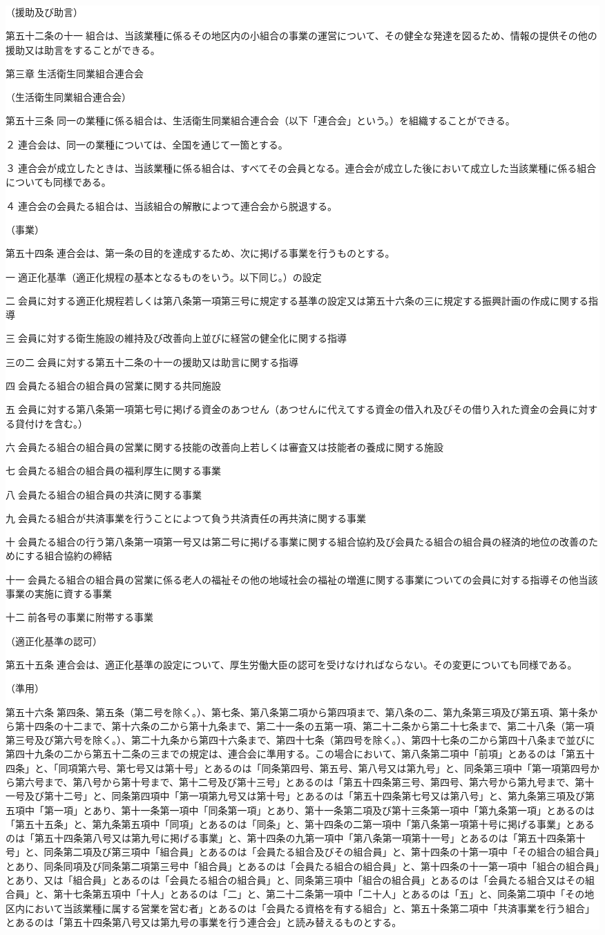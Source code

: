 （援助及び助言）

第五十二条の十一 組合は、当該業種に係るその地区内の小組合の事業の運営について、その健全な発達を図るため、情報の提供その他の援助又は助言をすることができる。

第三章 生活衛生同業組合連合会

（生活衛生同業組合連合会）

第五十三条 同一の業種に係る組合は、生活衛生同業組合連合会（以下「連合会」という。）を組織することができる。

２ 連合会は、同一の業種については、全国を通じて一箇とする。

３ 連合会が成立したときは、当該業種に係る組合は、すべてその会員となる。連合会が成立した後において成立した当該業種に係る組合についても同様である。

４ 連合会の会員たる組合は、当該組合の解散によつて連合会から脱退する。

（事業）

第五十四条 連合会は、第一条の目的を達成するため、次に掲げる事業を行うものとする。

一 適正化基準（適正化規程の基本となるものをいう。以下同じ。）の設定

二 会員に対する適正化規程若しくは第八条第一項第三号に規定する基準の設定又は第五十六条の三に規定する振興計画の作成に関する指導

三 会員に対する衛生施設の維持及び改善向上並びに経営の健全化に関する指導

三の二 会員に対する第五十二条の十一の援助又は助言に関する指導

四 会員たる組合の組合員の営業に関する共同施設

五 会員に対する第八条第一項第七号に掲げる資金のあつせん（あつせんに代えてする資金の借入れ及びその借り入れた資金の会員に対する貸付けを含む。）

六 会員たる組合の組合員の営業に関する技能の改善向上若しくは審査又は技能者の養成に関する施設

七 会員たる組合の組合員の福利厚生に関する事業

八 会員たる組合の組合員の共済に関する事業

九 会員たる組合が共済事業を行うことによつて負う共済責任の再共済に関する事業

十 会員たる組合の行う第八条第一項第一号又は第二号に掲げる事業に関する組合協約及び会員たる組合の組合員の経済的地位の改善のためにする組合協約の締結

十一 会員たる組合の組合員の営業に係る老人の福祉その他の地域社会の福祉の増進に関する事業についての会員に対する指導その他当該事業の実施に資する事業

十二 前各号の事業に附帯する事業

（適正化基準の認可）

第五十五条 連合会は、適正化基準の設定について、厚生労働大臣の認可を受けなければならない。その変更についても同様である。

（準用）

第五十六条 第四条、第五条（第二号を除く。）、第七条、第八条第二項から第四項まで、第八条の二、第九条第三項及び第五項、第十条から第十四条の十二まで、第十六条の二から第十九条まで、第二十一条の五第一項、第二十二条から第二十七条まで、第二十八条（第一項第三号及び第六号を除く。）、第二十九条から第四十六条まで、第四十七条（第四号を除く。）、第四十七条の二から第四十八条まで並びに第四十九条の二から第五十二条の三までの規定は、連合会に準用する。この場合において、第八条第二項中「前項」とあるのは「第五十四条」と、「同項第六号、第七号又は第十号」とあるのは「同条第四号、第五号、第八号又は第九号」と、同条第三項中「第一項第四号から第六号まで、第八号から第十号まで、第十二号及び第十三号」とあるのは「第五十四条第三号、第四号、第六号から第九号まで、第十一号及び第十二号」と、同条第四項中「第一項第九号又は第十号」とあるのは「第五十四条第七号又は第八号」と、第九条第三項及び第五項中「第一項」とあり、第十一条第一項中「同条第一項」とあり、第十一条第二項及び第十三条第一項中「第九条第一項」とあるのは「第五十五条」と、第九条第五項中「同項」とあるのは「同条」と、第十四条の二第一項中「第八条第一項第十号に掲げる事業」とあるのは「第五十四条第八号又は第九号に掲げる事業」と、第十四条の九第一項中「第八条第一項第十一号」とあるのは「第五十四条第十号」と、同条第二項及び第三項中「組合員」とあるのは「会員たる組合及びその組合員」と、第十四条の十第一項中「その組合の組合員」とあり、同条同項及び同条第二項第三号中「組合員」とあるのは「会員たる組合の組合員」と、第十四条の十一第一項中「組合の組合員」とあり、又は「組合員」とあるのは「会員たる組合の組合員」と、同条第三項中「組合の組合員」とあるのは「会員たる組合又はその組合員」と、第十七条第五項中「十人」とあるのは「二」と、第二十二条第一項中「二十人」とあるのは「五」と、同条第二項中「その地区内において当該業種に属する営業を営む者」とあるのは「会員たる資格を有する組合」と、第五十条第二項中「共済事業を行う組合」とあるのは「第五十四条第八号又は第九号の事業を行う連合会」と読み替えるものとする。
